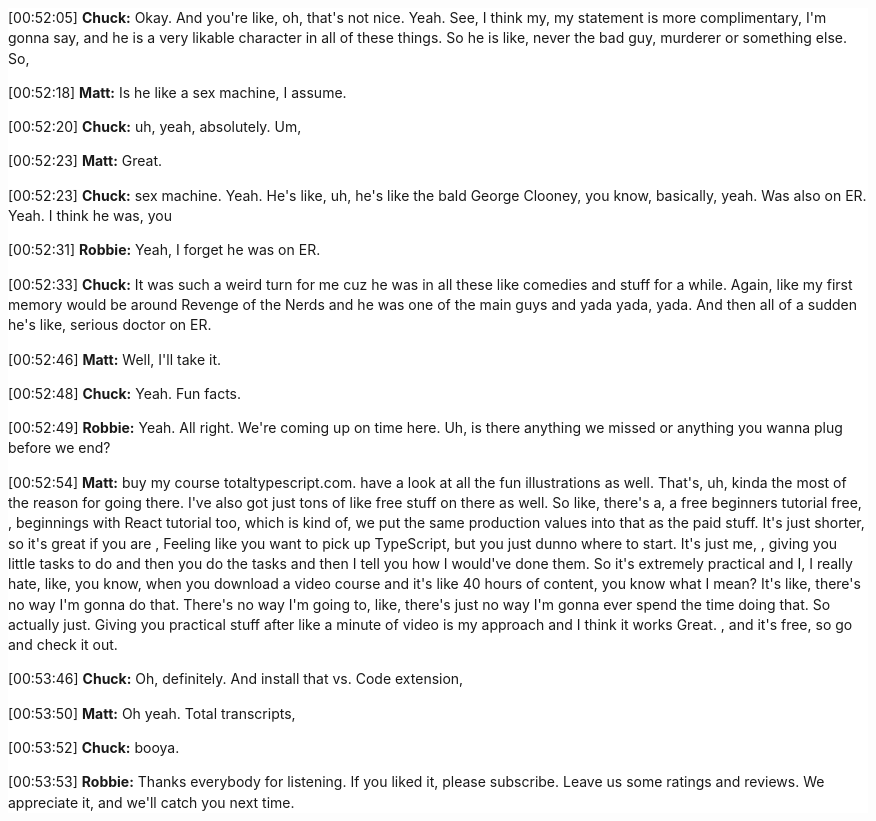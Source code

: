 [00:52:05] **Chuck:** Okay. And you're like, oh, that's not nice. Yeah. See, I think my, my statement is more complimentary, I'm gonna say, and he is a very likable character in all of these things. So he is like, never the bad guy, murderer or something else. So,

[00:52:18] **Matt:** Is he like a sex machine, I assume.

[00:52:20] **Chuck:** uh, yeah, absolutely. Um,

[00:52:23] **Matt:** Great.

[00:52:23] **Chuck:** sex machine. Yeah. He's like, uh, he's like the bald George Clooney, you know, basically,
yeah.
Was also on ER. Yeah. I think he was, you

[00:52:31] **Robbie:** Yeah, I forget he was on ER.

[00:52:33] **Chuck:** It was such a weird turn for me cuz he was in all these like comedies and stuff for a while. Again, like my first memory would be around Revenge of the Nerds and he was one of the main guys and yada yada, yada. And then all of a sudden he's like, serious doctor on ER.

[00:52:46] **Matt:** Well, I'll take it.

[00:52:48] **Chuck:** Yeah. Fun facts.

[00:52:49] **Robbie:** Yeah. All right. We're coming up on time here. Uh, is there anything we missed or anything you wanna plug before we end?

[00:52:54] **Matt:** buy my course totaltypescript.com. have a look at all the fun illustrations as well. That's, uh, kinda the most of the reason for going there. I've also got just tons of like free stuff on there as well. So like, there's a, a free beginners tutorial free, , beginnings with React tutorial too, which is kind of, we put the same production values into that as the paid stuff.
It's just shorter, so it's great if you are , Feeling like you want to pick up TypeScript, but you just dunno where to start. It's just me, , giving you little tasks to do and then you do the tasks and then I tell you how I would've done them. So it's extremely practical and I, I really hate, like, you know, when you download a video course and it's like 40 hours of content, you know what I mean?
It's
like, there's no way I'm gonna do that. There's no way I'm going to, like, there's just no way I'm gonna ever spend the time doing that. So actually just. Giving you practical stuff after like a minute of video is my approach and I think it works Great. , and it's free, so go and check it out.

[00:53:46] **Chuck:** Oh, definitely. And install that vs. Code extension,

[00:53:50] **Matt:** Oh yeah. Total transcripts,

[00:53:52] **Chuck:** booya.

[00:53:53] **Robbie:** Thanks everybody for listening. If you liked it, please subscribe. Leave us some ratings and reviews. We appreciate it, and we'll catch you next time.
​
